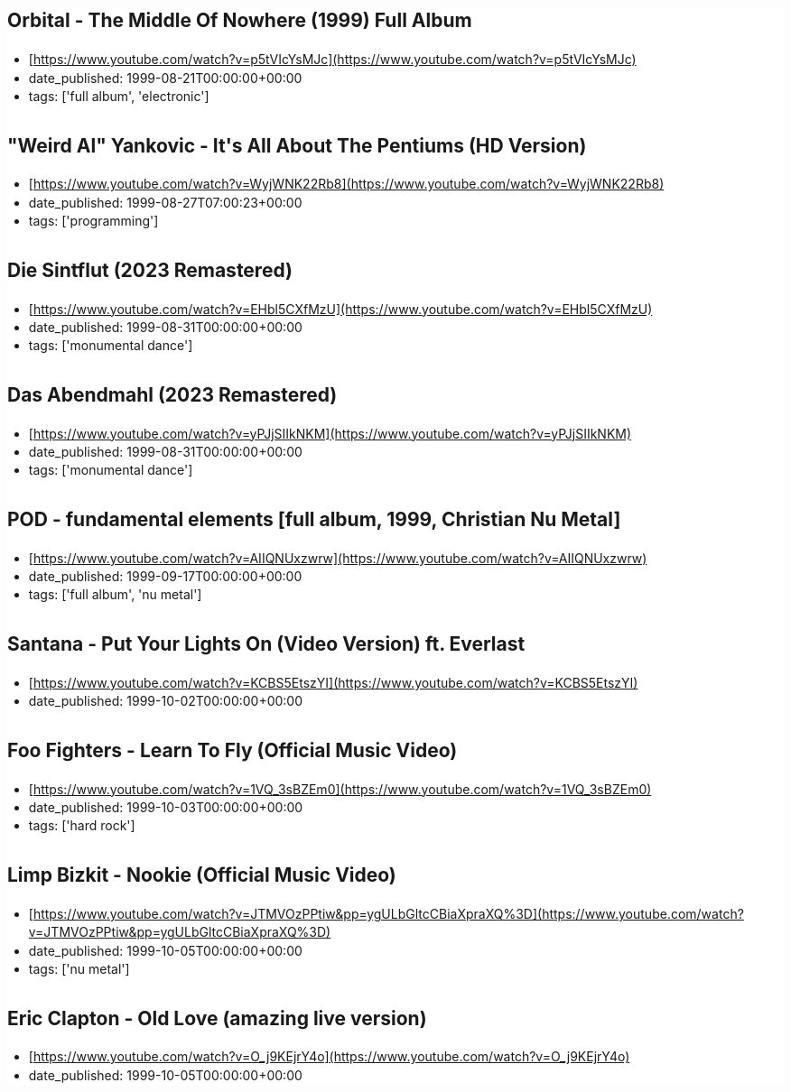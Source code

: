  ## Orbital - The Middle Of Nowhere (1999) Full Album
 - [https://www.youtube.com/watch?v=p5tVIcYsMJc](https://www.youtube.com/watch?v=p5tVIcYsMJc)
 - date_published: 1999-08-21T00:00:00+00:00
 - tags: ['full album', 'electronic']

 ## "Weird Al" Yankovic - It's All About The Pentiums (HD Version)
 - [https://www.youtube.com/watch?v=WyjWNK22Rb8](https://www.youtube.com/watch?v=WyjWNK22Rb8)
 - date_published: 1999-08-27T07:00:23+00:00
 - tags: ['programming']

 ## Die Sintflut (2023 Remastered)
 - [https://www.youtube.com/watch?v=EHbl5CXfMzU](https://www.youtube.com/watch?v=EHbl5CXfMzU)
 - date_published: 1999-08-31T00:00:00+00:00
 - tags: ['monumental dance']

 ## Das Abendmahl (2023 Remastered)
 - [https://www.youtube.com/watch?v=yPJjSIIkNKM](https://www.youtube.com/watch?v=yPJjSIIkNKM)
 - date_published: 1999-08-31T00:00:00+00:00
 - tags: ['monumental dance']

 ## POD - fundamental elements [full album, 1999, Christian Nu Metal]
 - [https://www.youtube.com/watch?v=AIIQNUxzwrw](https://www.youtube.com/watch?v=AIIQNUxzwrw)
 - date_published: 1999-09-17T00:00:00+00:00
 - tags: ['full album', 'nu metal']

 ## Santana - Put Your Lights On (Video Version) ft. Everlast
 - [https://www.youtube.com/watch?v=KCBS5EtszYI](https://www.youtube.com/watch?v=KCBS5EtszYI)
 - date_published: 1999-10-02T00:00:00+00:00

 ## Foo Fighters - Learn To Fly (Official Music Video)
 - [https://www.youtube.com/watch?v=1VQ_3sBZEm0](https://www.youtube.com/watch?v=1VQ_3sBZEm0)
 - date_published: 1999-10-03T00:00:00+00:00
 - tags: ['hard rock']

 ## Limp Bizkit - Nookie (Official Music Video)
 - [https://www.youtube.com/watch?v=JTMVOzPPtiw&pp=ygULbGltcCBiaXpraXQ%3D](https://www.youtube.com/watch?v=JTMVOzPPtiw&pp=ygULbGltcCBiaXpraXQ%3D)
 - date_published: 1999-10-05T00:00:00+00:00
 - tags: ['nu metal']

 ## Eric Clapton - Old Love (amazing live version)
 - [https://www.youtube.com/watch?v=O_j9KEjrY4o](https://www.youtube.com/watch?v=O_j9KEjrY4o)
 - date_published: 1999-10-05T00:00:00+00:00
